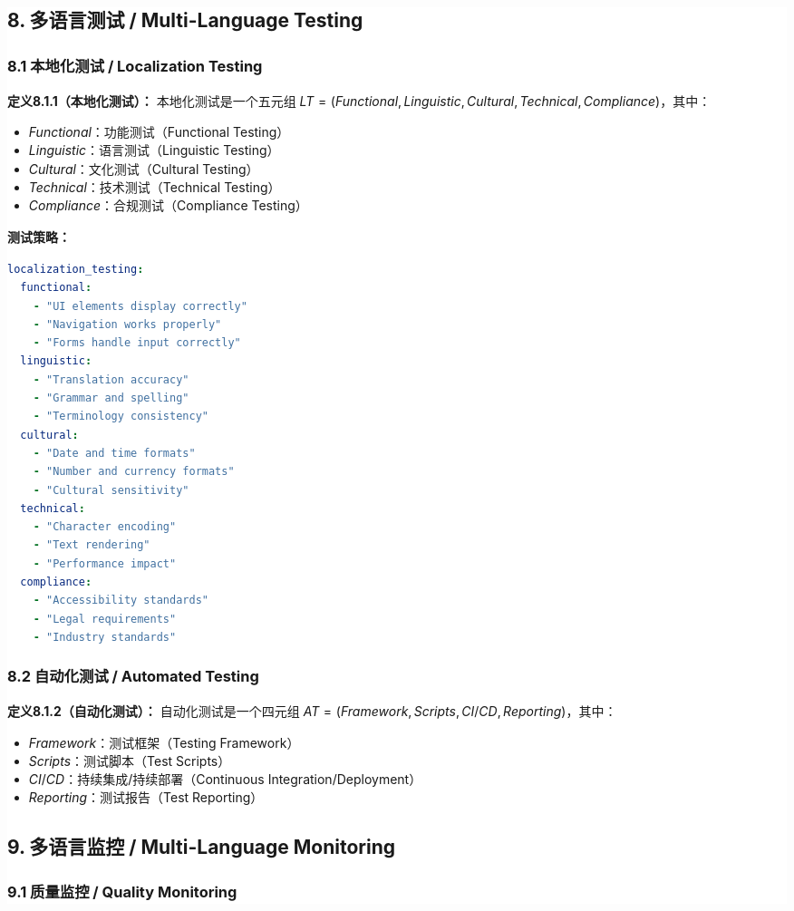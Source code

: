 ## 8. 多语言测试 / Multi-Language Testing

### 8.1 本地化测试 / Localization Testing

**定义8.1.1（本地化测试）：**
本地化测试是一个五元组 $LT = (Functional, Linguistic, Cultural, Technical, Compliance)$，其中：

- $Functional$：功能测试（Functional Testing）
- $Linguistic$：语言测试（Linguistic Testing）
- $Cultural$：文化测试（Cultural Testing）
- $Technical$：技术测试（Technical Testing）
- $Compliance$：合规测试（Compliance Testing）

**测试策略：**

```yaml
localization_testing:
  functional:
    - "UI elements display correctly"
    - "Navigation works properly"
    - "Forms handle input correctly"
  linguistic:
    - "Translation accuracy"
    - "Grammar and spelling"
    - "Terminology consistency"
  cultural:
    - "Date and time formats"
    - "Number and currency formats"
    - "Cultural sensitivity"
  technical:
    - "Character encoding"
    - "Text rendering"
    - "Performance impact"
  compliance:
    - "Accessibility standards"
    - "Legal requirements"
    - "Industry standards"
```

### 8.2 自动化测试 / Automated Testing

**定义8.1.2（自动化测试）：**
自动化测试是一个四元组 $AT = (Framework, Scripts, CI/CD, Reporting)$，其中：

- $Framework$：测试框架（Testing Framework）
- $Scripts$：测试脚本（Test Scripts）
- $CI/CD$：持续集成/持续部署（Continuous Integration/Deployment）
- $Reporting$：测试报告（Test Reporting）

## 9. 多语言监控 / Multi-Language Monitoring

### 9.1 质量监控 / Quality Monitoring
